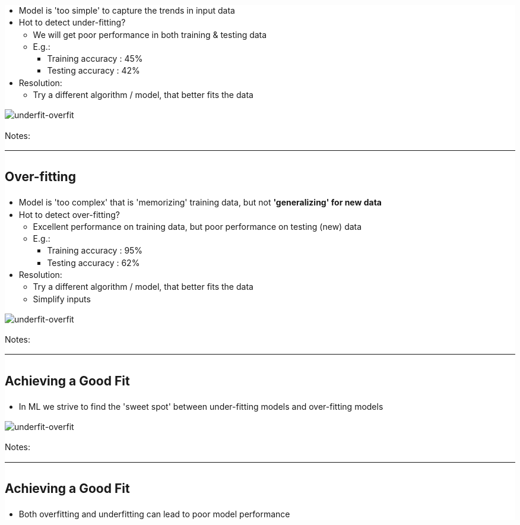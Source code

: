   * Model is 'too simple'  to capture the trends in input data
  * Hot to detect under-fitting?
    - We will get poor performance in both training & testing data
    - E.g.:
      - Training accuracy : 45%
      - Testing accuracy : 42%
  * Resolution:
    - Try a different algorithm / model, that better fits the data

<img src="../../assets/images/machine-learning/underfit-overfit-01.png" alt="underfit-overfit" style="width:80%;"/>  




Notes:

---

## Over-fitting

  * Model is 'too complex'  that is 'memorizing' training data, but not **'generalizing' for new data**
  * Hot to detect over-fitting?
    - Excellent performance on training data, but poor performance on testing (new) data
    - E.g.:
      - Training accuracy : 95%
      - Testing accuracy : 62%
  * Resolution:
    - Try a different algorithm / model, that better fits the data
    - Simplify inputs

<img src="../../assets/images/machine-learning/underfit-overfit-02.png" alt="underfit-overfit" style="width:55%;"/> 



Notes:

---

## Achieving a Good Fit

  * In ML we strive to find the 'sweet spot' between under-fitting models and over-fitting models

<img src="../../assets/images/machine-learning/underfit-overfit-04.png" alt="underfit-overfit" style="width:70%;"/> 





Notes:

---

## Achieving a Good Fit

  * Both overfitting and underfitting can lead to poor model performance
